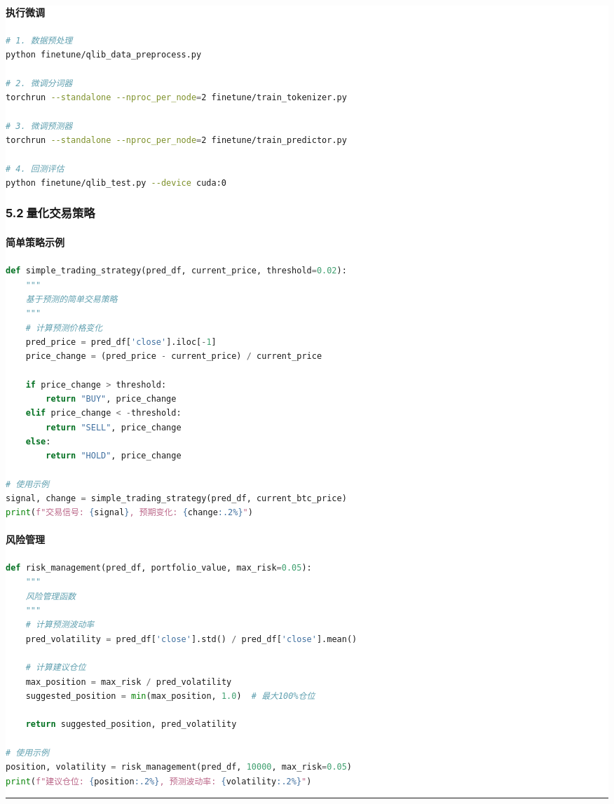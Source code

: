 #### 执行微调
```bash
# 1. 数据预处理
python finetune/qlib_data_preprocess.py

# 2. 微调分词器
torchrun --standalone --nproc_per_node=2 finetune/train_tokenizer.py

# 3. 微调预测器
torchrun --standalone --nproc_per_node=2 finetune/train_predictor.py

# 4. 回测评估
python finetune/qlib_test.py --device cuda:0
```

### 5.2 量化交易策略

#### 简单策略示例
```python
def simple_trading_strategy(pred_df, current_price, threshold=0.02):
    """
    基于预测的简单交易策略
    """
    # 计算预测价格变化
    pred_price = pred_df['close'].iloc[-1]
    price_change = (pred_price - current_price) / current_price

    if price_change > threshold:
        return "BUY", price_change
    elif price_change < -threshold:
        return "SELL", price_change
    else:
        return "HOLD", price_change

# 使用示例
signal, change = simple_trading_strategy(pred_df, current_btc_price)
print(f"交易信号: {signal}, 预期变化: {change:.2%}")
```

#### 风险管理
```python
def risk_management(pred_df, portfolio_value, max_risk=0.05):
    """
    风险管理函数
    """
    # 计算预测波动率
    pred_volatility = pred_df['close'].std() / pred_df['close'].mean()

    # 计算建议仓位
    max_position = max_risk / pred_volatility
    suggested_position = min(max_position, 1.0)  # 最大100%仓位

    return suggested_position, pred_volatility

# 使用示例
position, volatility = risk_management(pred_df, 10000, max_risk=0.05)
print(f"建议仓位: {position:.2%}, 预测波动率: {volatility:.2%}")
```

---